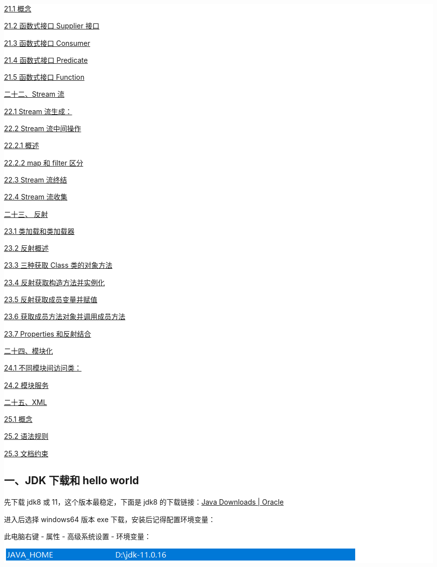 [21.1 概念](#t149) 

[21.2 函数式接口 Supplier 接口](#t150)

[21.3 函数式接口 Consumer](#t151)

[21.4 函数式接口 Predicate](#t152)

[21.5 函数式接口 Function](#t153)

[二十二、Stream 流](#t154)

[22.1 Stream 流生成：](#t155)

[22.2 Stream 流中间操作](#t156)

[22.2.1 概述](#t157) 

[22.2.2 map 和 filter 区分](#t158)

[22.3 Stream 流终结](#t159)

[22.4 Stream 流收集](#t160)

[二十三、 反射](#t161)

[23.1 类加载和类加载器](#t162) 

[23.2 反射概述](#t163) 

[23.3 三种获取 Class 类的对象方法](#t164)

[23.4 反射获取构造方法并实例化](#t165)

[23.5 反射获取成员变量并赋值](#t166)

[23.6 获取成员方法对象并调用成员方法](#t167)

[23.7 Properties 和反射结合](#t168)

[二十四、模块化](#t169)

[24.1 不同模块间访问类：](#t170)

[24.2 模块服务](#t171) 

[二十五、XML](#t172)

[25.1 概念](#t173)

[25.2 语法规则](#t174)

[25.3 文档约束](#t175)

## 一、JDK 下载和 hello world

先下载 jdk8 或 11，这个版本最稳定，下面是 jdk8 的下载链接：[Java Downloads | Oracle](https://www.oracle.com/java/technologies/downloads/#java8-windows "Java Downloads | Oracle")

进入后选择 windows64 版本 exe 下载，安装后记得配置环境变量：

此电脑右键 - 属性 - 高级系统设置 - 环境变量： 

![](<assets/1740013929857.png>)
